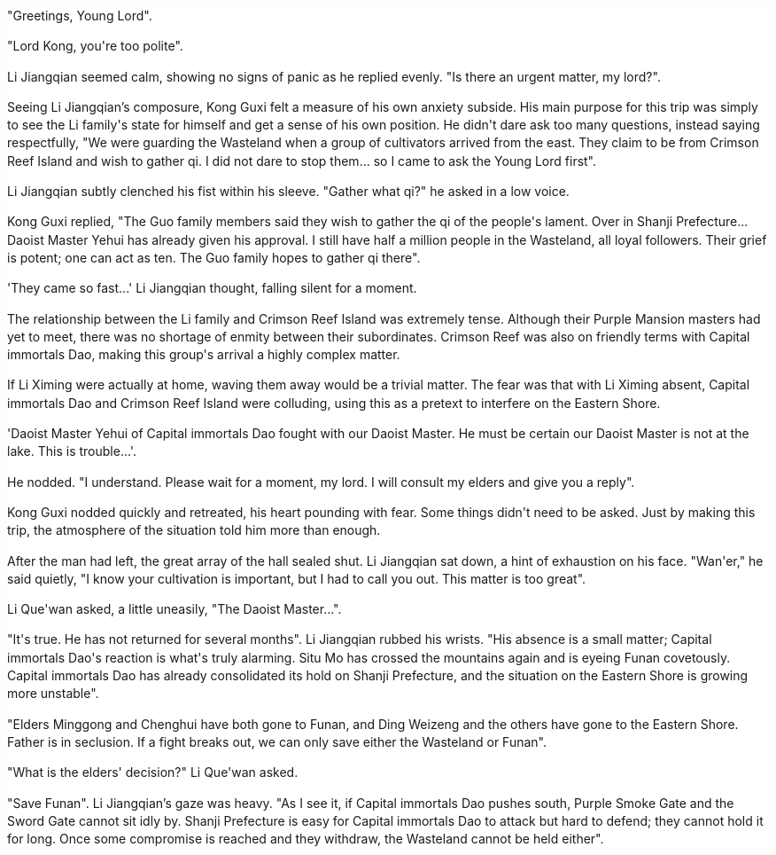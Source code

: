 "Greetings, Young Lord".

"Lord Kong, you're too polite".

Li Jiangqian seemed calm, showing no signs of panic as he replied evenly. "Is there an urgent matter, my lord?".

Seeing Li Jiangqian’s composure, Kong Guxi felt a measure of his own anxiety subside. His main purpose for this trip was simply to see the Li family's state for himself and get a sense of his own position. He didn't dare ask too many questions, instead saying respectfully, "We were guarding the Wasteland when a group of cultivators arrived from the east. They claim to be from Crimson Reef Island and wish to gather qi. I did not dare to stop them... so I came to ask the Young Lord first".

Li Jiangqian subtly clenched his fist within his sleeve. "Gather what qi?" he asked in a low voice.

Kong Guxi replied, "The Guo family members said they wish to gather the qi of the people's lament. Over in Shanji Prefecture... Daoist Master Yehui has already given his approval. I still have half a million people in the Wasteland, all loyal followers. Their grief is potent; one can act as ten. The Guo family hopes to gather qi there".

'They came so fast...' Li Jiangqian thought, falling silent for a moment.

The relationship between the Li family and Crimson Reef Island was extremely tense. Although their Purple Mansion masters had yet to meet, there was no shortage of enmity between their subordinates. Crimson Reef was also on friendly terms with Capital immortals Dao, making this group's arrival a highly complex matter.

If Li Ximing were actually at home, waving them away would be a trivial matter. The fear was that with Li Ximing absent, Capital immortals Dao and Crimson Reef Island were colluding, using this as a pretext to interfere on the Eastern Shore.

'Daoist Master Yehui of Capital immortals Dao fought with our Daoist Master. He must be certain our Daoist Master is not at the lake. This is trouble...'.

He nodded. "I understand. Please wait for a moment, my lord. I will consult my elders and give you a reply".

Kong Guxi nodded quickly and retreated, his heart pounding with fear. Some things didn't need to be asked. Just by making this trip, the atmosphere of the situation told him more than enough.

After the man had left, the great array of the hall sealed shut. Li Jiangqian sat down, a hint of exhaustion on his face. "Wan'er," he said quietly, "I know your cultivation is important, but I had to call you out. This matter is too great".

Li Que'wan asked, a little uneasily, "The Daoist Master...".

"It's true. He has not returned for several months". Li Jiangqian rubbed his wrists. "His absence is a small matter; Capital immortals Dao's reaction is what's truly alarming. Situ Mo has crossed the mountains again and is eyeing Funan covetously. Capital immortals Dao has already consolidated its hold on Shanji Prefecture, and the situation on the Eastern Shore is growing more unstable".

"Elders Minggong and Chenghui have both gone to Funan, and Ding Weizeng and the others have gone to the Eastern Shore. Father is in seclusion. If a fight breaks out, we can only save either the Wasteland or Funan".

"What is the elders' decision?" Li Que'wan asked.

"Save Funan". Li Jiangqian’s gaze was heavy. "As I see it, if Capital immortals Dao pushes south, Purple Smoke Gate and the Sword Gate cannot sit idly by. Shanji Prefecture is easy for Capital immortals Dao to attack but hard to defend; they cannot hold it for long. Once some compromise is reached and they withdraw, the Wasteland cannot be held either".
